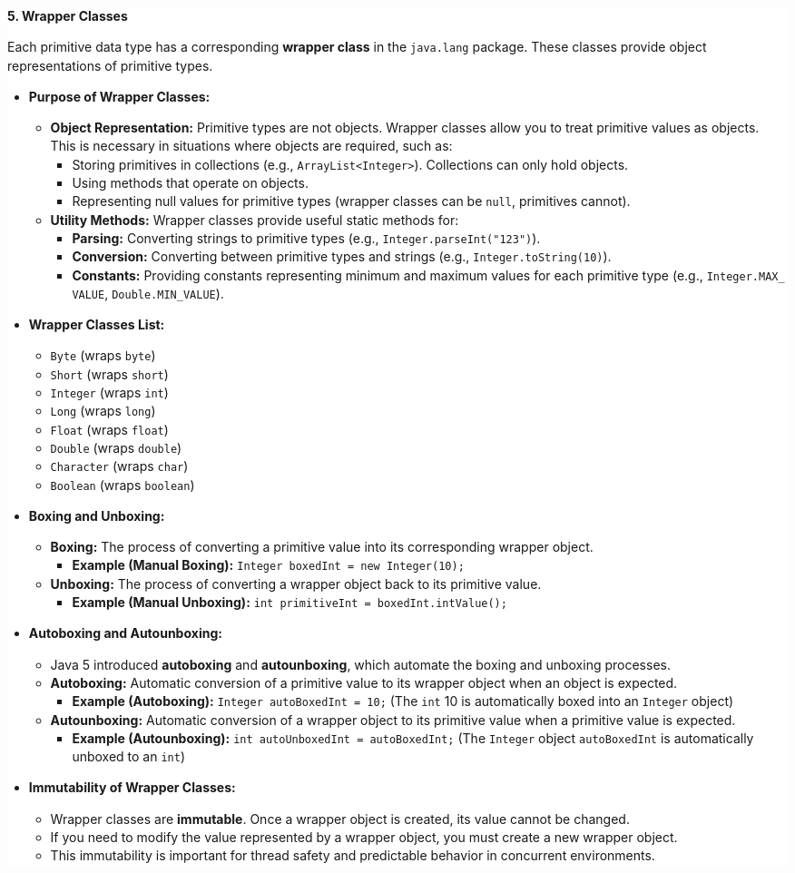 **5. Wrapper Classes**

Each primitive data type has a corresponding **wrapper class** in the `java.lang` package. These classes provide object representations of primitive types.

*   **Purpose of Wrapper Classes:**
    *   **Object Representation:**  Primitive types are not objects. Wrapper classes allow you to treat primitive values as objects. This is necessary in situations where objects are required, such as:
        *   Storing primitives in collections (e.g., `ArrayList<Integer>`). Collections can only hold objects.
        *   Using methods that operate on objects.
        *   Representing null values for primitive types (wrapper classes can be `null`, primitives cannot).
    *   **Utility Methods:** Wrapper classes provide useful static methods for:
        *   **Parsing:** Converting strings to primitive types (e.g., `Integer.parseInt("123")`).
        *   **Conversion:** Converting between primitive types and strings (e.g., `Integer.toString(10)`).
        *   **Constants:** Providing constants representing minimum and maximum values for each primitive type (e.g., `Integer.MAX_VALUE`, `Double.MIN_VALUE`).

*   **Wrapper Classes List:**
    *   `Byte` (wraps `byte`)
    *   `Short` (wraps `short`)
    *   `Integer` (wraps `int`)
    *   `Long` (wraps `long`)
    *   `Float` (wraps `float`)
    *   `Double` (wraps `double`)
    *   `Character` (wraps `char`)
    *   `Boolean` (wraps `boolean`)

*   **Boxing and Unboxing:**
    *   **Boxing:** The process of converting a primitive value into its corresponding wrapper object.
        *   **Example (Manual Boxing):** `Integer boxedInt = new Integer(10);`
    *   **Unboxing:** The process of converting a wrapper object back to its primitive value.
        *   **Example (Manual Unboxing):** `int primitiveInt = boxedInt.intValue();`

*   **Autoboxing and Autounboxing:**
    *   Java 5 introduced **autoboxing** and **autounboxing**, which automate the boxing and unboxing processes.
    *   **Autoboxing:** Automatic conversion of a primitive value to its wrapper object when an object is expected.
        *   **Example (Autoboxing):** `Integer autoBoxedInt = 10;` (The `int` 10 is automatically boxed into an `Integer` object)
    *   **Autounboxing:** Automatic conversion of a wrapper object to its primitive value when a primitive value is expected.
        *   **Example (Autounboxing):** `int autoUnboxedInt = autoBoxedInt;` (The `Integer` object `autoBoxedInt` is automatically unboxed to an `int`)

*   **Immutability of Wrapper Classes:**
    *   Wrapper classes are **immutable**. Once a wrapper object is created, its value cannot be changed.
    *   If you need to modify the value represented by a wrapper object, you must create a new wrapper object.
    *   This immutability is important for thread safety and predictable behavior in concurrent environments.
